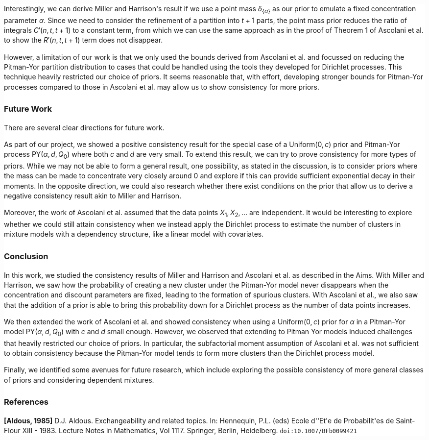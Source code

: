 Interestingly, we can derive Miller and Harrison's result if we use a point mass $\delta_{\{a\}}$ as our prior to emulate a fixed concentration parameter $\alpha$. Since we need to consider the refinement of a partition into $t+1$ parts, the point mass prior reduces the ratio of integrals $C'(n,t,t+1)$ to a constant term, from which we can use the same approach as in the proof of Theorem 1 of Ascolani et al. to show the $R'(n,t,t+1)$ term does not disappear.  

However, a limitation of our work is that we only used the bounds derived from Ascolani et al. and focussed on reducing the Pitman-Yor partition distribution to cases that could be handled using the tools they developed for Dirichlet processes. This technique heavily restricted our choice of priors. It seems reasonable that, with effort, developing stronger bounds for Pitman-Yor processes compared to those in Ascolani et al. may allow us to show consistency for more priors.

### Future Work
There are several clear directions for future work. 

As part of our project, we showed a positive consistency result for the special case of a Uniform$(0,c)$ prior and Pitman-Yor process $\mathrm{PY}(\alpha, d,Q_0)$ where both $c$ and $d$ are very small. To extend this result, we can try to prove consistency for more types of priors. While we may not be able to form a general result, one possibility, as stated in the discussion, is to consider priors where the mass can be made to concentrate very closely around $0$ and explore if this can provide sufficient exponential decay in their moments. In the opposite direction, we could also research whether there exist conditions on the prior that allow us to derive a negative consistency result akin to Miller and Harrison.

Moreover, the work of Ascolani et al. assumed that the data points $X_1, X_2,\dots$ are independent. It would be interesting to explore whether we could still attain consistency when we instead apply the Dirichlet process to estimate the number of clusters in mixture models with a dependency structure, like a linear model with covariates.

### Conclusion
In this work, we studied the consistency results of Miller and Harrison and Ascolani et al. as described in the Aims. With Miller and Harrison, we saw how the probability of creating a new cluster under the Pitman-Yor model never disappears when the concentration and discount parameters are fixed, leading to the formation of spurious clusters. 
With Ascolani et al., we also saw that the addition of a prior is able to bring this probability down for a Dirichlet process as the number of data points increases.

We then extended the work of Ascolani et al. and showed consistency when using a Uniform$(0,c)$ prior for $\alpha$ in a Pitman-Yor model $\mathrm{PY}(\alpha, d, Q_0)$ with $c$ and $d$ small enough. However, we observed that extending to Pitman Yor models induced challenges that heavily restricted our choice of priors. In particular, the subfactorial moment assumption of Ascolani et al. was not sufficient to obtain consistency because the Pitman-Yor model tends to form more clusters than the Dirichlet process model.

Finally, we identified some avenues for future research, which include exploring the possible consistency of more general classes of priors and considering dependent mixtures.

### References

**[Aldous, 1985]** D.J. Aldous. Exchangeability and related topics. In: Hennequin, P.L. (eds) Ecole d'\'Et\'e de Probabilit\'es de Saint-Flour XIII - 1983. Lecture Notes in Mathematics, Vol 1117. Springer, Berlin, Heidelberg. 
`doi:10.1007/BFb0099421`
